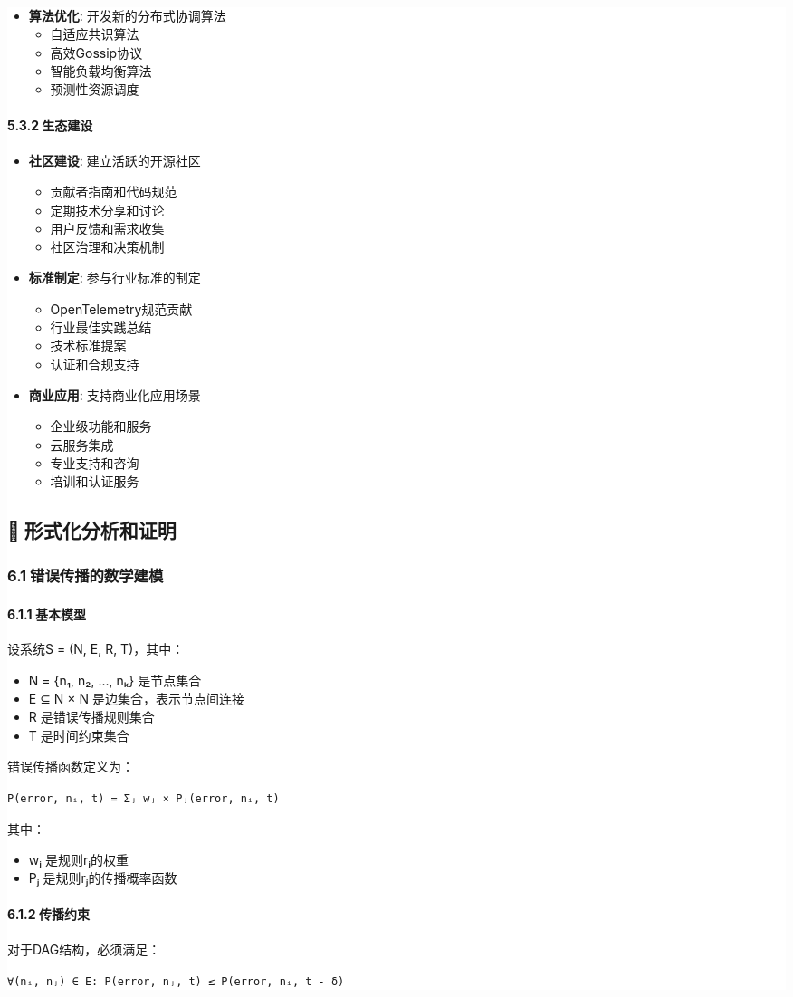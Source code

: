 - **算法优化**: 开发新的分布式协调算法
  - 自适应共识算法
  - 高效Gossip协议
  - 智能负载均衡算法
  - 预测性资源调度

#### 5.3.2 生态建设

- **社区建设**: 建立活跃的开源社区
  - 贡献者指南和代码规范
  - 定期技术分享和讨论
  - 用户反馈和需求收集
  - 社区治理和决策机制

- **标准制定**: 参与行业标准的制定
  - OpenTelemetry规范贡献
  - 行业最佳实践总结
  - 技术标准提案
  - 认证和合规支持

- **商业应用**: 支持商业化应用场景
  - 企业级功能和服务
  - 云服务集成
  - 专业支持和咨询
  - 培训和认证服务

## 🌟 形式化分析和证明

### 6.1 错误传播的数学建模

#### 6.1.1 基本模型

设系统S = (N, E, R, T)，其中：

- N = {n₁, n₂, ..., nₖ} 是节点集合
- E ⊆ N × N 是边集合，表示节点间连接
- R 是错误传播规则集合
- T 是时间约束集合

错误传播函数定义为：

```text
P(error, nᵢ, t) = Σⱼ wⱼ × Pⱼ(error, nᵢ, t)
```

其中：

- wⱼ 是规则rⱼ的权重
- Pⱼ 是规则rⱼ的传播概率函数

#### 6.1.2 传播约束

对于DAG结构，必须满足：

```text
∀(nᵢ, nⱼ) ∈ E: P(error, nⱼ, t) ≤ P(error, nᵢ, t - δ)
```
